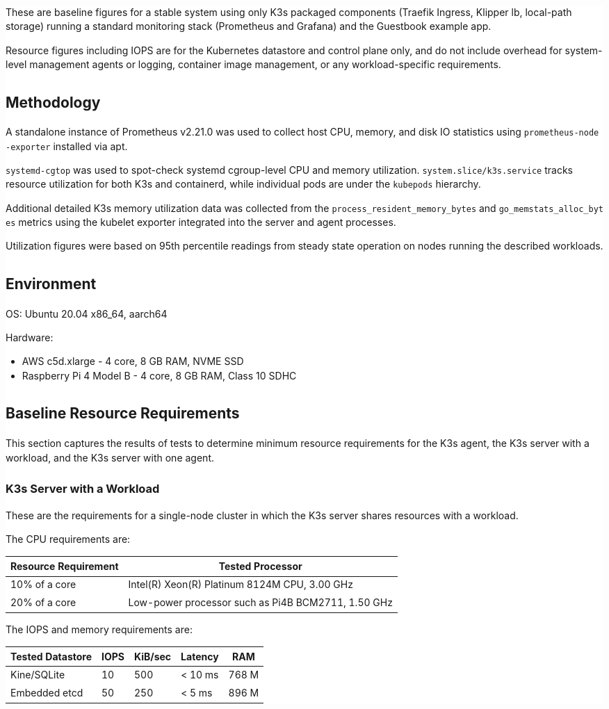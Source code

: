 These are baseline figures for a stable system using only K3s packaged components (Traefik Ingress, Klipper lb, local-path storage) running a standard monitoring stack (Prometheus and Grafana) and the Guestbook example app.

Resource figures including IOPS are for the Kubernetes datastore and control plane only, and do not include overhead for system-level management agents or logging, container image management, or any workload-specific requirements. 

## Methodology

A standalone instance of Prometheus v2.21.0 was used to collect host CPU, memory, and disk IO statistics using `prometheus-node-exporter` installed via apt.

`systemd-cgtop` was used to spot-check systemd cgroup-level CPU and memory utilization. `system.slice/k3s.service` tracks resource utilization for both K3s and containerd, while individual pods are under the `kubepods` hierarchy.

Additional detailed K3s memory utilization data was collected from the `process_resident_memory_bytes` and `go_memstats_alloc_bytes` metrics using the kubelet exporter integrated into the server and agent processes.

Utilization figures were based on 95th percentile readings from steady state operation on nodes running the described workloads.

## Environment

OS: Ubuntu 20.04 x86_64, aarch64

Hardware:

- AWS c5d.xlarge - 4 core, 8 GB RAM, NVME SSD
- Raspberry Pi 4 Model B - 4 core, 8 GB RAM, Class 10 SDHC

## Baseline Resource Requirements

This section captures the results of tests to determine minimum resource requirements for the K3s agent, the K3s server with a workload, and the K3s server with one agent.

### K3s Server with a Workload

These are the requirements for a single-node cluster in which the K3s server shares resources with a workload.

The CPU requirements are:

| Resource Requirement | Tested Processor  |
|-----------|-----------------|
| 10% of a core | Intel(R) Xeon(R) Platinum 8124M CPU, 3.00 GHz |
| 20% of a core | Low-power processor such as Pi4B BCM2711, 1.50 GHz |

The IOPS and memory requirements are:

| Tested Datastore | IOPS | KiB/sec | Latency | RAM  |
|-----------|------|---------|---------|--------|
| Kine/SQLite | 10 | 500     | < 10 ms | 768 M  |
| Embedded etcd | 50 |  250  | < 5 ms  | 896 M  |
